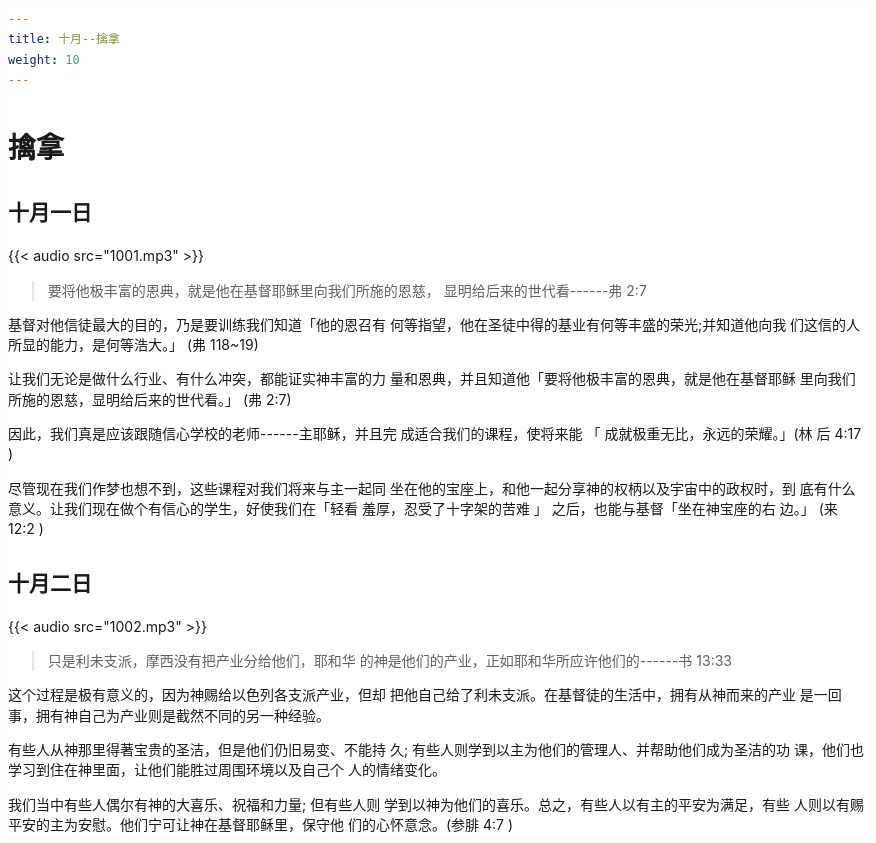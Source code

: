 ```yaml
---
title: 十月--擒拿
weight: 10
---
```


# 擒拿

## 十月一日
{{< audio src="1001.mp3" >}}

> 要将他极丰富的恩典，就是他在基督耶稣里向我们所施的恩慈，
> 显明给后来的世代看------弗 2:7

基督对他信徒最大的目的，乃是要训练我们知道「他的恩召有
何等指望，他在圣徒中得的基业有何等丰盛的荣光;并知道他向我
们这信的人所显的能力，是何等浩大。」 (弗 118~19)

让我们无论是做什么行业、有什么冲突，都能证实神丰富的力
量和恩典，并且知道他「要将他极丰富的恩典，就是他在基督耶稣
里向我们所施的恩慈，显明给后来的世代看。」 (弗 2:7)

因此，我们真是应该跟随信心学校的老师------主耶稣，并且完
成适合我们的课程，使将来能 「 成就极重无比，永远的荣耀。」(林
后 4:17 )

尽管现在我们作梦也想不到，这些课程对我们将来与主一起同
坐在他的宝座上，和他一起分享神的权柄以及宇宙中的政权时，到
底有什么意义。让我们现在做个有信心的学生，好使我们在「轻看
羞厚，忍受了十字架的苦难 」 之后，也能与基督「坐在神宝座的右
边。」 (来 12:2 )

## 十月二日
{{< audio src="1002.mp3" >}}

> 只是利未支派，摩西没有把产业分给他们，耶和华
> 的神是他们的产业，正如耶和华所应许他们的------书 13:33

这个过程是极有意义的，因为神赐给以色列各支派产业，但却
把他自己给了利未支派。在基督徒的生活中，拥有从神而来的产业
是一回事，拥有神自己为产业则是截然不同的另一种经验。


有些人从神那里得著宝贵的圣洁，但是他们仍旧易变、不能持
久; 有些人则学到以主为他们的管理人、并帮助他们成为圣洁的功
课，他们也学习到住在神里面，让他们能胜过周围环境以及自己个
人的情绪变化。

我们当中有些人偶尔有神的大喜乐、祝福和力量; 但有些人则
学到以神为他们的喜乐。总之，有些人以有主的平安为满足，有些
人则以有赐平安的主为安慰。他们宁可让神在基督耶稣里，保守他
们的心怀意念。(参腓 4:7 )
